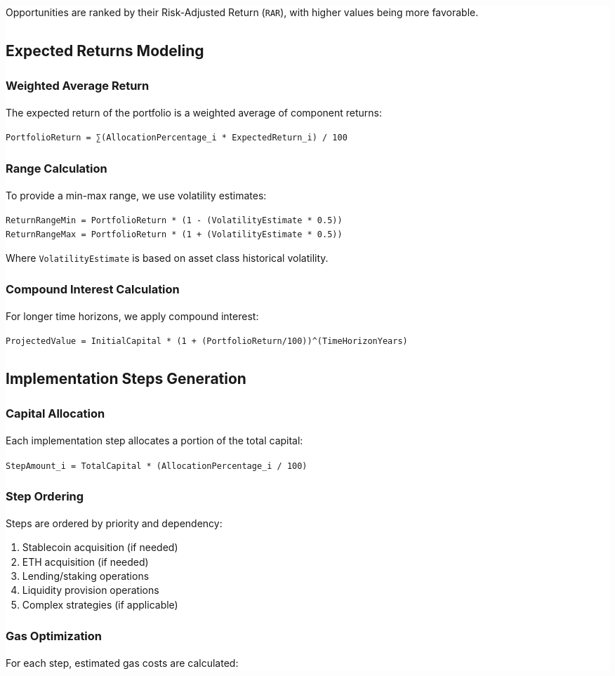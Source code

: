 Opportunities are ranked by their Risk-Adjusted Return (`RAR`), with higher values being more favorable.

## Expected Returns Modeling

### Weighted Average Return

The expected return of the portfolio is a weighted average of component returns:

```
PortfolioReturn = ∑(AllocationPercentage_i * ExpectedReturn_i) / 100
```

### Range Calculation

To provide a min-max range, we use volatility estimates:

```
ReturnRangeMin = PortfolioReturn * (1 - (VolatilityEstimate * 0.5))
ReturnRangeMax = PortfolioReturn * (1 + (VolatilityEstimate * 0.5))
```

Where `VolatilityEstimate` is based on asset class historical volatility.

### Compound Interest Calculation

For longer time horizons, we apply compound interest:

```
ProjectedValue = InitialCapital * (1 + (PortfolioReturn/100))^(TimeHorizonYears)
```

## Implementation Steps Generation

### Capital Allocation

Each implementation step allocates a portion of the total capital:

```
StepAmount_i = TotalCapital * (AllocationPercentage_i / 100)
```

### Step Ordering

Steps are ordered by priority and dependency:
1. Stablecoin acquisition (if needed)
2. ETH acquisition (if needed)
3. Lending/staking operations
4. Liquidity provision operations
5. Complex strategies (if applicable)

### Gas Optimization

For each step, estimated gas costs are calculated:
